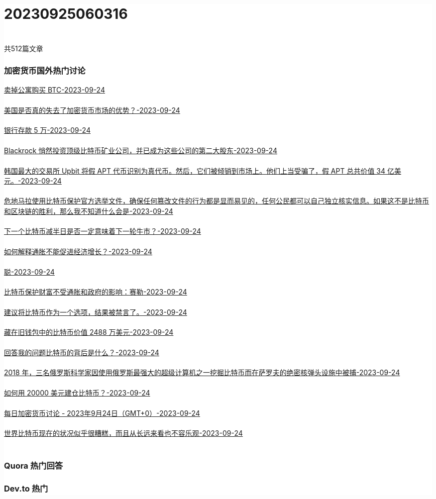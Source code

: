 <h1>20230925060316</h1><br/>共512篇文章


###  加密货币国外热门讨论

<a target=_blank rel=nofollow href="https://www.reddit.com/r/Bitcoin/comments/16r22y1/selling_my_condo_to_buy_btc/" >卖掉公寓购买 BTC-2023-09-24</a><br/><br/><a target=_blank rel=nofollow href="https://www.forbes.com/sites/digital-assets/2023/09/24/is-the-us-really-losing-its-prowess-as-a-cryptocurrency-market/" >美国是否真的失去了加密货币市场的优势？-2023-09-24</a><br/><br/><a target=_blank rel=nofollow href="https://www.reddit.com/r/Bitcoin/comments/16qldjk/50k_in_bank/" >银行存款 5 万-2023-09-24</a><br/><br/><a target=_blank rel=nofollow href="https://old.reddit.com/r/Bitcoin/comments/16qy6d8/blackrock_is_quietly_investing_in_top_bitcoin/" >Blackrock 悄然投资顶级比特币矿业公司，并已成为这些公司的第二大股东-2023-09-24</a><br/><br/><a target=_blank rel=nofollow href="https://www.reddit.com/r/CryptoCurrency/comments/16qxj97/south_koreas_biggest_exchange_upbit_identified/" >韩国最大的交易所 Upbit 将假 APT 代币识别为真代币。然后，它们被倾销到市场上。他们上当受骗了，假 APT 总共价值 34 亿美元。-2023-09-24</a><br/><br/><a target=_blank rel=nofollow href="https://bitcoinmagazine.com/culture/bitcoin-blockchain-is-fighting-fraud-in-guatemalas-presidential-elections" >危地马拉使用比特币保护官方选举文件，确保任何篡改文件的行为都是显而易见的，任何公民都可以自己独立核实信息。如果这不是比特币和区块链的胜利，那么我不知道什么会是-2023-09-24</a><br/><br/><a target=_blank rel=nofollow href="https://www.reddit.com/r/CryptoCurrency/comments/16qy6wo/does_the_next_halving_day_of_bitcoin_necessarily/" >下一个比特币减半日是否一定意味着下一轮牛市？-2023-09-24</a><br/><br/><a target=_blank rel=nofollow href="https://www.reddit.com/r/Bitcoin/comments/16qwnz9/how_to_explain_that_inflation_does_not_grow_the/" >如何解释通胀不能促进经济增长？-2023-09-24</a><br/><br/><a target=_blank rel=nofollow href="https://old.reddit.com/r/Bitcoin/comments/16qbm8o/satoshi/" >聪-2023-09-24</a><br/><br/><a target=_blank rel=nofollow href="https://coinedition.com/bitcoin-protects-wealth-from-inflation-and-governments-saylor/" >比特币保护财富不受通胀和政府的影响：赛勒-2023-09-24</a><br/><br/><a target=_blank rel=nofollow href="https://old.reddit.com/r/Bitcoin/comments/16qrymy/suggested_bitcoin_as_an_option_and_got_banned_for/" >建议将比特币作为一个选项，结果被禁言了。-2023-09-24</a><br/><br/><a target=_blank rel=nofollow href="https://en.cryptonomist.ch/2023/09/24/bitcoin-hidden-old-wallets-24-88-million/" >藏在旧钱包中的比特币价值 2488 万美元-2023-09-24</a><br/><br/><a target=_blank rel=nofollow href="https://www.reddit.com/r/Bitcoin/comments/16qte79/help_answer_my_dad_what_backs_bitcoin/" >回答我的问题比特币的背后是什么？-2023-09-24</a><br/><br/><a target=_blank rel=nofollow href="https://www.reddit.com/r/CryptoCurrency/comments/16qfod7/in_2018_three_russian_scientists_were_arrested_at/" >2018 年，三名俄罗斯科学家因使用俄罗斯最强大的超级计算机之一挖掘比特币而在萨罗夫的绝密核弹头设施中被捕-2023-09-24</a><br/><br/><a target=_blank rel=nofollow href="https://www.reddit.com/r/Bitcoin/comments/16qjnf7/how_to_build_a_position_in_bitcoin_with_20_000/" >如何用 20000 美元建仓比特币？-2023-09-24</a><br/><br/><a target=_blank rel=nofollow href="https://www.reddit.com/r/CryptoCurrency/comments/16qj7tt/daily_crypto_discussion_september_24_2023_gmt0/" >每日加密货币讨论 - 2023年9月24日（GMT+0）-2023-09-24</a><br/><br/><a target=_blank rel=nofollow href="https://www.reddit.com/r/CryptoCurrency/comments/16qbg25/worldcoin_status_seem_terrible_right_now_and/" >世界比特币现在的状况似乎很糟糕，而且从长远来看也不容乐观-2023-09-24</a><br/><br/>





###  Quora 热门回答







###  Dev.to 热门
